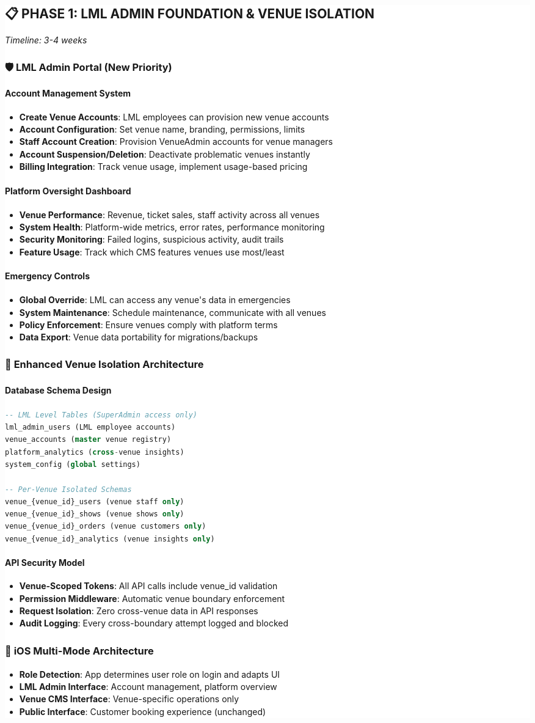 ## 📋 PHASE 1: LML ADMIN FOUNDATION & VENUE ISOLATION
*Timeline: 3-4 weeks*

### 🛡️ **LML Admin Portal (New Priority)**

#### **Account Management System**
- **Create Venue Accounts**: LML employees can provision new venue accounts
- **Account Configuration**: Set venue name, branding, permissions, limits
- **Staff Account Creation**: Provision VenueAdmin accounts for venue managers
- **Account Suspension/Deletion**: Deactivate problematic venues instantly
- **Billing Integration**: Track venue usage, implement usage-based pricing

#### **Platform Oversight Dashboard**
- **Venue Performance**: Revenue, ticket sales, staff activity across all venues
- **System Health**: Platform-wide metrics, error rates, performance monitoring  
- **Security Monitoring**: Failed logins, suspicious activity, audit trails
- **Feature Usage**: Track which CMS features venues use most/least

#### **Emergency Controls**
- **Global Override**: LML can access any venue's data in emergencies
- **System Maintenance**: Schedule maintenance, communicate with all venues
- **Policy Enforcement**: Ensure venues comply with platform terms
- **Data Export**: Venue data portability for migrations/backups

### 🏢 **Enhanced Venue Isolation Architecture**

#### **Database Schema Design**
```sql
-- LML Level Tables (SuperAdmin access only)
lml_admin_users (LML employee accounts)
venue_accounts (master venue registry)
platform_analytics (cross-venue insights)
system_config (global settings)

-- Per-Venue Isolated Schemas
venue_{venue_id}_users (venue staff only)
venue_{venue_id}_shows (venue shows only)  
venue_{venue_id}_orders (venue customers only)
venue_{venue_id}_analytics (venue insights only)
```

#### **API Security Model**
- **Venue-Scoped Tokens**: All API calls include venue_id validation
- **Permission Middleware**: Automatic venue boundary enforcement
- **Request Isolation**: Zero cross-venue data in API responses
- **Audit Logging**: Every cross-boundary attempt logged and blocked

### 📱 **iOS Multi-Mode Architecture**
- **Role Detection**: App determines user role on login and adapts UI
- **LML Admin Interface**: Account management, platform overview
- **Venue CMS Interface**: Venue-specific operations only
- **Public Interface**: Customer booking experience (unchanged)
